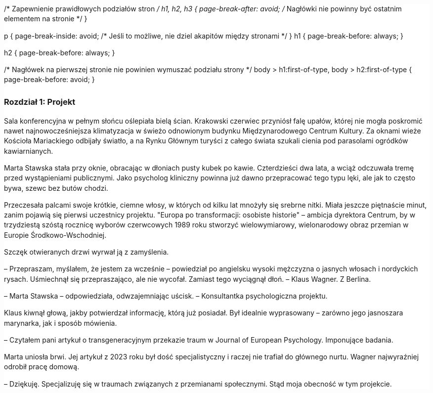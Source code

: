 /* Zapewnienie prawidłowych podziałów stron */
h1, h2, h3 {
  page-break-after: avoid; /* Nagłówki nie powinny być ostatnim elementem na stronie */
}

p {
  page-break-inside: avoid; /* Jeśli to możliwe, nie dziel akapitów między stronami */
}
h1 {
  page-break-before: always;
}

h2 {
  page-break-before: always;
}

/* Nagłówek na pierwszej stronie nie powinien wymuszać podziału strony */
body > h1:first-of-type,
body > h2:first-of-type {
  page-break-before: avoid;
}
</style>

### Rozdział 1: Projekt

Sala konferencyjna w pełnym słońcu oślepiała bielą ścian. Krakowski czerwiec przyniósł falę upałów, której nie mogła poskromić nawet najnowocześniejsza klimatyzacja w świeżo odnowionym budynku Międzynarodowego Centrum Kultury. Za oknami wieże Kościoła Mariackiego odbijały światło, a na Rynku Głównym turyści z całego świata szukali cienia pod parasolami ogródków kawiarnianych.

Marta Stawska stała przy oknie, obracając w dłoniach pusty kubek po kawie. Czterdzieści dwa lata, a wciąż odczuwała tremę przed wystąpieniami publicznymi. Jako psycholog kliniczny powinna już dawno przepracować tego typu lęki, ale jak to często bywa, szewc bez butów chodzi. 

Przeczesała palcami swoje krótkie, ciemne włosy, w których od kilku lat mnożyły się srebrne nitki. Miała jeszcze piętnaście minut, zanim pojawią się pierwsi uczestnicy projektu. "Europa po transformacji: osobiste historie" – ambicja dyrektora Centrum, by w trzydziestą szóstą rocznicę wyborów czerwcowych 1989 roku stworzyć wielowymiarowy, wielonarodowy obraz przemian w Europie Środkowo-Wschodniej.

Szczęk otwieranych drzwi wyrwał ją z zamyślenia.

– Przepraszam, myślałem, że jestem za wcześnie – powiedział po angielsku wysoki mężczyzna o jasnych włosach i nordyckich rysach. Uśmiechnął się przepraszająco, ale nie wycofał. Zamiast tego wyciągnął dłoń. – Klaus Wagner. Z Berlina.

– Marta Stawska – odpowiedziała, odwzajemniając uścisk. – Konsultantka psychologiczna projektu.

Klaus kiwnął głową, jakby potwierdzał informację, którą już posiadał. Był idealnie wyprasowany – zarówno jego jasnoszara marynarka, jak i sposób mówienia.

– Czytałem pani artykuł o transgeneracyjnym przekazie traum w Journal of European Psychology. Imponujące badania.

Marta uniosła brwi. Jej artykuł z 2023 roku był dość specjalistyczny i raczej nie trafiał do głównego nurtu. Wagner najwyraźniej odrobił pracę domową.

– Dziękuję. Specjalizuję się w traumach związanych z przemianami społecznymi. Stąd moja obecność w tym projekcie.
